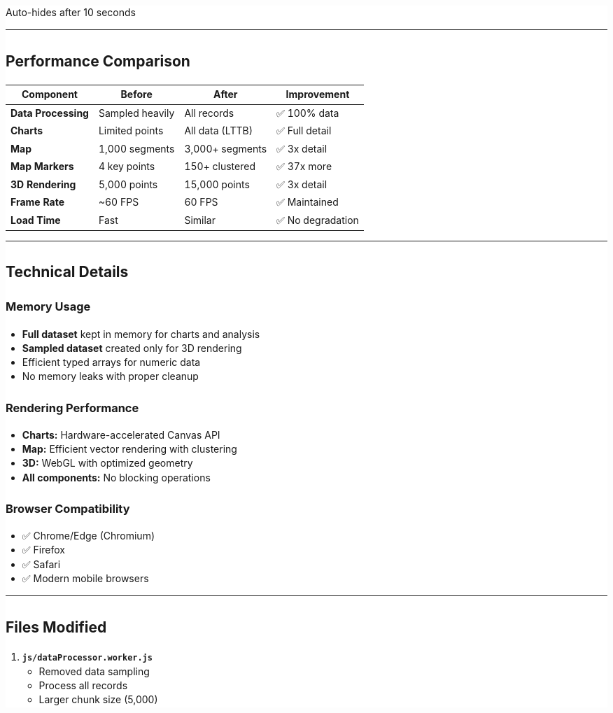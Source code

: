 Auto-hides after 10 seconds

---

## Performance Comparison

| Component | Before | After | Improvement |
|-----------|--------|-------|-------------|
| **Data Processing** | Sampled heavily | All records | ✅ 100% data |
| **Charts** | Limited points | All data (LTTB) | ✅ Full detail |
| **Map** | 1,000 segments | 3,000+ segments | ✅ 3x detail |
| **Map Markers** | 4 key points | 150+ clustered | ✅ 37x more |
| **3D Rendering** | 5,000 points | 15,000 points | ✅ 3x detail |
| **Frame Rate** | ~60 FPS | 60 FPS | ✅ Maintained |
| **Load Time** | Fast | Similar | ✅ No degradation |

---

## Technical Details

### Memory Usage
- **Full dataset** kept in memory for charts and analysis
- **Sampled dataset** created only for 3D rendering
- Efficient typed arrays for numeric data
- No memory leaks with proper cleanup

### Rendering Performance
- **Charts:** Hardware-accelerated Canvas API
- **Map:** Efficient vector rendering with clustering
- **3D:** WebGL with optimized geometry
- **All components:** No blocking operations

### Browser Compatibility
- ✅ Chrome/Edge (Chromium)
- ✅ Firefox
- ✅ Safari
- ✅ Modern mobile browsers

---

## Files Modified

1. **`js/dataProcessor.worker.js`**
   - Removed data sampling
   - Process all records
   - Larger chunk size (5,000)
